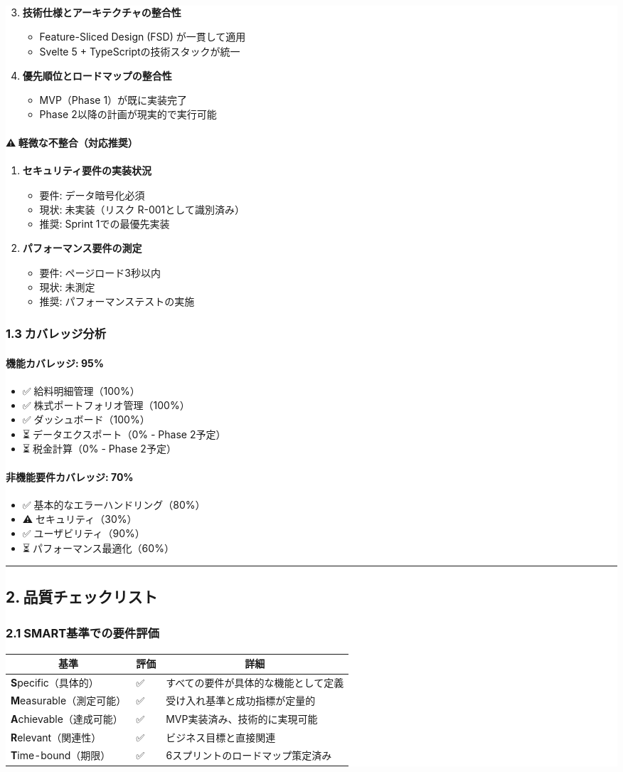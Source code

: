 3. **技術仕様とアーキテクチャの整合性**
   - Feature-Sliced Design (FSD) が一貫して適用
   - Svelte 5 + TypeScriptの技術スタックが統一

4. **優先順位とロードマップの整合性**
   - MVP（Phase 1）が既に実装完了
   - Phase 2以降の計画が現実的で実行可能

#### ⚠️ 軽微な不整合（対応推奨）

1. **セキュリティ要件の実装状況**
   - 要件: データ暗号化必須
   - 現状: 未実装（リスク R-001として識別済み）
   - 推奨: Sprint 1での最優先実装

2. **パフォーマンス要件の測定**
   - 要件: ページロード3秒以内
   - 現状: 未測定
   - 推奨: パフォーマンステストの実施

### 1.3 カバレッジ分析

#### 機能カバレッジ: 95%

- ✅ 給料明細管理（100%）
- ✅ 株式ポートフォリオ管理（100%）
- ✅ ダッシュボード（100%）
- ⏳ データエクスポート（0% - Phase 2予定）
- ⏳ 税金計算（0% - Phase 2予定）

#### 非機能要件カバレッジ: 70%

- ✅ 基本的なエラーハンドリング（80%）
- ⚠️ セキュリティ（30%）
- ✅ ユーザビリティ（90%）
- ⏳ パフォーマンス最適化（60%）

---

## 2. 品質チェックリスト

### 2.1 SMART基準での要件評価

| 基準                       | 評価 | 詳細                                 |
| -------------------------- | ---- | ------------------------------------ |
| **S**pecific（具体的）     | ✅   | すべての要件が具体的な機能として定義 |
| **M**easurable（測定可能） | ✅   | 受け入れ基準と成功指標が定量的       |
| **A**chievable（達成可能） | ✅   | MVP実装済み、技術的に実現可能        |
| **R**elevant（関連性）     | ✅   | ビジネス目標と直接関連               |
| **T**ime-bound（期限）     | ✅   | 6スプリントのロードマップ策定済み    |
